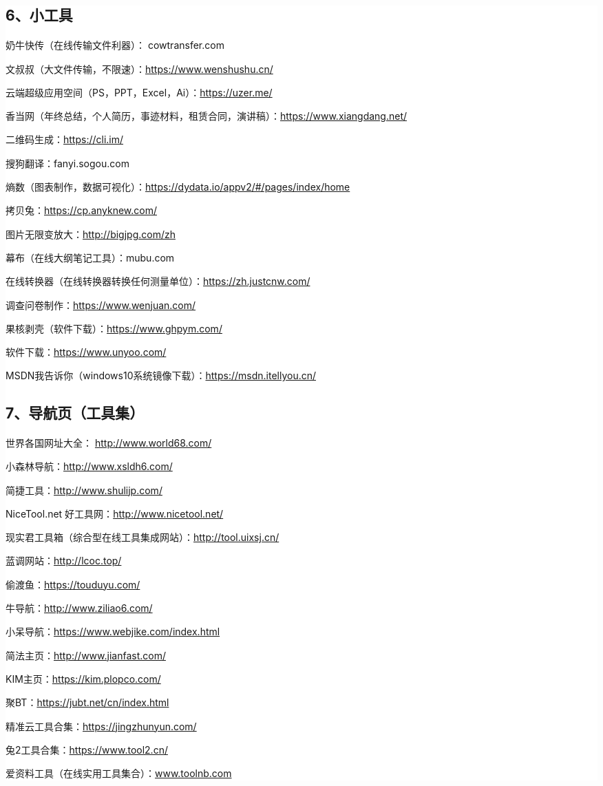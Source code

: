 ## 6、小工具

奶牛快传（在线传输文件利器）： cowtransfer.com

文叔叔（大文件传输，不限速）：https://www.wenshushu.cn/

云端超级应用空间（PS，PPT，Excel，Ai）：https://uzer.me/

香当网（年终总结，个人简历，事迹材料，租赁合同，演讲稿）：https://www.xiangdang.net/

二维码生成：https://cli.im/

搜狗翻译：fanyi.sogou.com

熵数（图表制作，数据可视化）：https://dydata.io/appv2/#/pages/index/home

拷贝兔：https://cp.anyknew.com/

图片无限变放大：http://bigjpg.com/zh

幕布（在线大纲笔记工具）：mubu.com

在线转换器（在线转换器转换任何测量单位）：https://zh.justcnw.com/

调查问卷制作：https://www.wenjuan.com/

果核剥壳（软件下载）：https://www.ghpym.com/

软件下载：https://www.unyoo.com/

MSDN我告诉你（windows10系统镜像下载）：https://msdn.itellyou.cn/

## 7、导航页（工具集）

世界各国网址大全： http://www.world68.com/

小森林导航：http://www.xsldh6.com/

简捷工具：http://www.shulijp.com/

NiceTool.net 好工具网：http://www.nicetool.net/

现实君工具箱（综合型在线工具集成网站）：http://tool.uixsj.cn/

蓝调网站：http://lcoc.top/

偷渡鱼：https://touduyu.com/

牛导航：http://www.ziliao6.com/

小呆导航：https://www.webjike.com/index.html

简法主页：http://www.jianfast.com/

KIM主页：https://kim.plopco.com/

聚BT：https://jubt.net/cn/index.html

精准云工具合集：https://jingzhunyun.com/

兔2工具合集：https://www.tool2.cn/

爱资料工具（在线实用工具集合）：www.toolnb.com
